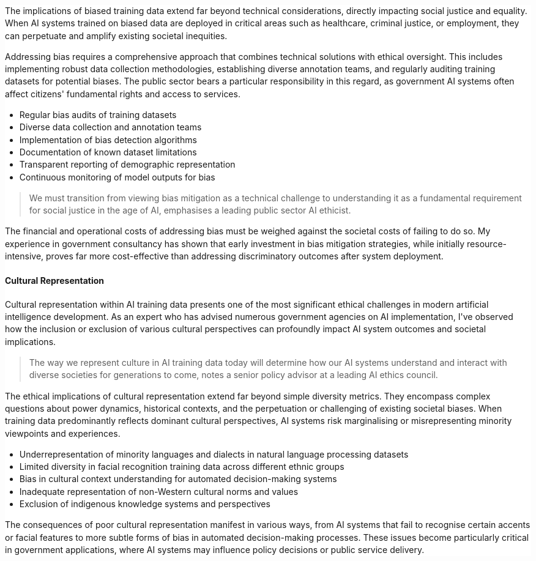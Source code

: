 The implications of biased training data extend far beyond technical considerations, directly impacting social justice and equality. When AI systems trained on biased data are deployed in critical areas such as healthcare, criminal justice, or employment, they can perpetuate and amplify existing societal inequities.

Addressing bias requires a comprehensive approach that combines technical solutions with ethical oversight. This includes implementing robust data collection methodologies, establishing diverse annotation teams, and regularly auditing training datasets for potential biases. The public sector bears a particular responsibility in this regard, as government AI systems often affect citizens' fundamental rights and access to services.

- Regular bias audits of training datasets
- Diverse data collection and annotation teams
- Implementation of bias detection algorithms
- Documentation of known dataset limitations
- Transparent reporting of demographic representation
- Continuous monitoring of model outputs for bias

> We must transition from viewing bias mitigation as a technical challenge to understanding it as a fundamental requirement for social justice in the age of AI, emphasises a leading public sector AI ethicist.

The financial and operational costs of addressing bias must be weighed against the societal costs of failing to do so. My experience in government consultancy has shown that early investment in bias mitigation strategies, while initially resource-intensive, proves far more cost-effective than addressing discriminatory outcomes after system deployment.



#### <a id="cultural-representation"></a>Cultural Representation

Cultural representation within AI training data presents one of the most significant ethical challenges in modern artificial intelligence development. As an expert who has advised numerous government agencies on AI implementation, I've observed how the inclusion or exclusion of various cultural perspectives can profoundly impact AI system outcomes and societal implications.

> The way we represent culture in AI training data today will determine how our AI systems understand and interact with diverse societies for generations to come, notes a senior policy advisor at a leading AI ethics council.

The ethical implications of cultural representation extend far beyond simple diversity metrics. They encompass complex questions about power dynamics, historical contexts, and the perpetuation or challenging of existing societal biases. When training data predominantly reflects dominant cultural perspectives, AI systems risk marginalising or misrepresenting minority viewpoints and experiences.

- Underrepresentation of minority languages and dialects in natural language processing datasets
- Limited diversity in facial recognition training data across different ethnic groups
- Bias in cultural context understanding for automated decision-making systems
- Inadequate representation of non-Western cultural norms and values
- Exclusion of indigenous knowledge systems and perspectives

The consequences of poor cultural representation manifest in various ways, from AI systems that fail to recognise certain accents or facial features to more subtle forms of bias in automated decision-making processes. These issues become particularly critical in government applications, where AI systems may influence policy decisions or public service delivery.
